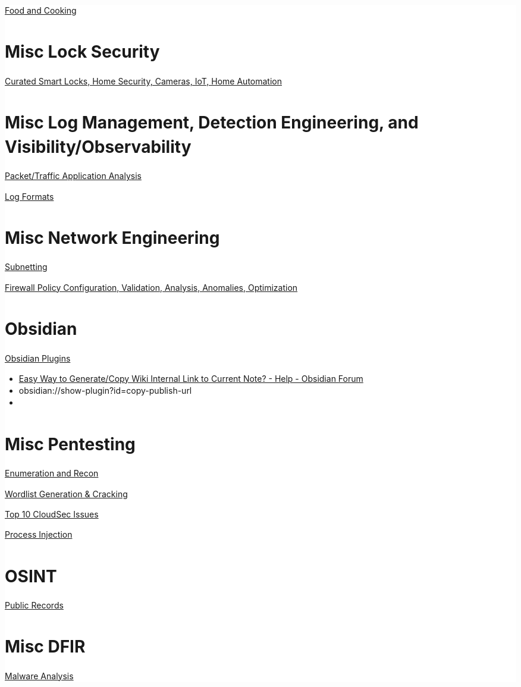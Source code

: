 [Food and Cooking](Cybersader%20MISC/Food%20and%20Cooking.md)

# Misc Lock Security

[Curated Smart Locks, Home Security, Cameras, IoT, Home Automation](Cybersader%20MISC/Curated%20Smart%20Locks,%20Home%20Security,%20Cameras,%20IoT,%20%2002936cefe94945dc86b05d5bd96ebece.md)

# Misc Log Management, Detection Engineering, and Visibility/Observability

[Packet/Traffic Application Analysis](Cybersader%20MISC/Packet%20Traffic%20Application%20Analysis.md)

[Log Formats](Cybersader%20MISC/Log%20Formats.md)

# Misc Network Engineering

[Subnetting](Cybersader%20MISC/Subnetting.md)

[Firewall Policy Configuration, Validation, Analysis, Anomalies, Optimization](Cybersader%20MISC/Firewall%20Policy%20Configuration,%20Validation,%20Analysi%208b096d59029f4ab4981eceb6d536ff6d.md)

# Obsidian

[Obsidian Plugins](Cybersader%20MISC/Obsidian%20Plugins.md)

- [Easy Way to Generate/Copy Wiki Internal Link to Current Note? - Help - Obsidian Forum](https://forum.obsidian.md/t/easy-way-to-generate-copy-wiki-internal-link-to-current-note/56699)
- obsidian://show-plugin?id=copy-publish-url
- 

# Misc Pentesting

[Enumeration and Recon](Cybersader%20MISC/Enumeration%20and%20Recon.md)

[Wordlist Generation & Cracking](Cybersader%20MISC/Wordlist%20Generation%20&%20Cracking%20850fa849669e438a92f15075ec751ef5.md)

[Top 10 CloudSec Issues](Cybersader%20MISC/Top%2010%20CloudSec%20Issues.md)

[Process Injection](Cybersader%20MISC/Process%20Injection.md)

# OSINT

[Public Records](Cybersader%20MISC/Public%20Records.md)

# Misc DFIR

[Malware Analysis](Cybersader%20MISC/Malware%20Analysis.md)

